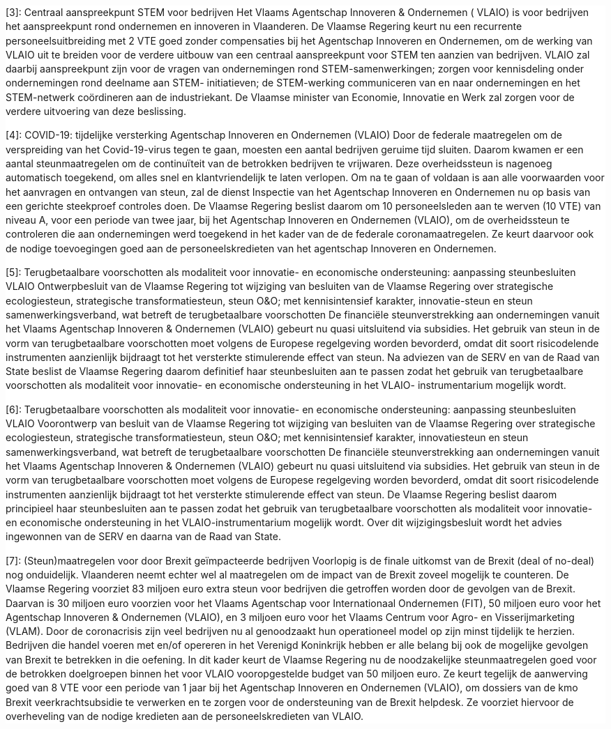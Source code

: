\[3\]: Centraal aanspreekpunt STEM voor bedrijven   Het Vlaams Agentschap Innoveren & Ondernemen ( VLAIO) is voor bedrijven het aanspreekpunt rond ondernemen en innoveren in Vlaanderen. De Vlaamse Regering keurt nu een recurrente personeelsuitbreiding met 2 VTE goed zonder compensaties bij het Agentschap Innoveren en Ondernemen, om de werking van VLAIO uit te breiden voor de verdere uitbouw van een centraal aanspreekpunt voor STEM ten aanzien van bedrijven. VLAIO zal daarbij aanspreekpunt zijn voor de vragen van ondernemingen rond STEM-samenwerkingen; zorgen voor kennisdeling onder ondernemingen rond deelname aan STEM- initiatieven; de STEM-werking communiceren van en naar ondernemingen en het STEM-netwerk coördineren aan de industriekant. De Vlaamse minister van Economie, Innovatie en Werk zal zorgen voor de verdere uitvoering van deze beslissing.

\[4\]: COVID-19: tijdelijke versterking Agentschap Innoveren en Ondernemen (VLAIO)   Door de federale maatregelen om de verspreiding van het Covid-19-virus tegen te gaan, moesten een aantal bedrijven geruime tijd sluiten. Daarom kwamen er een aantal steunmaatregelen om de continuïteit van de betrokken bedrijven te vrijwaren. Deze overheidssteun is nagenoeg automatisch toegekend, om alles snel en klantvriendelijk te laten verlopen. Om na te gaan of voldaan is aan alle voorwaarden voor het aanvragen en ontvangen van steun, zal de dienst Inspectie van het Agentschap Innoveren en Ondernemen nu op basis van een gerichte steekproef controles doen. De Vlaamse Regering beslist daarom om 10 personeelsleden aan te werven (10 VTE) van niveau A, voor een periode van twee jaar, bij het Agentschap Innoveren en Ondernemen (VLAIO), om de overheidssteun te controleren die aan ondernemingen werd toegekend in het kader van de  de federale coronamaatregelen. Ze keurt daarvoor ook de nodige toevoegingen goed aan de personeelskredieten van het agentschap Innoveren en Ondernemen.

\[5\]: Terugbetaalbare voorschotten als modaliteit voor innovatie- en economische ondersteuning: aanpassing steunbesluiten VLAIO Ontwerpbesluit van de Vlaamse Regering tot wijziging van besluiten van de Vlaamse Regering over strategische ecologiesteun, strategische transformatiesteun, steun O&O; met kennisintensief karakter, innovatie-steun en steun samenwerkingsverband, wat betreft de terugbetaalbare voorschotten  De financiële steunverstrekking aan ondernemingen vanuit het Vlaams   Agentschap Innoveren & Ondernemen (VLAIO) gebeurt nu quasi uitsluitend via subsidies. Het gebruik van steun in de vorm van terugbetaalbare voorschotten moet volgens de Europese regelgeving worden bevorderd, omdat dit soort risicodelende instrumenten aanzienlijk bijdraagt tot het versterkte stimulerende effect van steun. Na adviezen van de SERV en van de Raad van State beslist de Vlaamse Regering daarom definitief haar  steunbesluiten aan te passen   zodat  het gebruik van terugbetaalbare voorschotten als modaliteit voor innovatie- en economische ondersteuning in het VLAIO- instrumentarium mogelijk wordt.

\[6\]: Terugbetaalbare voorschotten als modaliteit voor innovatie- en economische ondersteuning: aanpassing steunbesluiten VLAIO Voorontwerp van besluit van de Vlaamse Regering tot wijziging van besluiten van de Vlaamse Regering over strategische ecologiesteun, strategische transformatiesteun, steun O&O; met kennisintensief karakter, innovatiesteun en steun samenwerkingsverband, wat betreft de terugbetaalbare voorschotten  De financiële steunverstrekking aan ondernemingen vanuit het Vlaams   Agentschap Innoveren & Ondernemen (VLAIO) gebeurt nu quasi uitsluitend via subsidies. Het gebruik van steun in de vorm van terugbetaalbare voorschotten moet volgens de Europese regelgeving worden bevorderd, omdat dit soort risicodelende instrumenten aanzienlijk bijdraagt tot het versterkte stimulerende effect van steun. De Vlaamse Regering beslist daarom principieel haar  steunbesluiten aan te passen  zodat het gebruik van terugbetaalbare voorschotten als modaliteit voor innovatie- en economische ondersteuning in het VLAIO-instrumentarium mogelijk wordt. Over dit wijzigingsbesluit wordt het advies ingewonnen van de SERV en daarna van de Raad van State.

\[7\]: (Steun)maatregelen voor door Brexit geïmpacteerde bedrijven   Voorlopig is de finale uitkomst van de Brexit (deal of no-deal) nog onduidelijk. Vlaanderen neemt echter wel al maatregelen om de impact van de Brexit zoveel mogelijk te counteren. De Vlaamse Regering voorziet 83 miljoen euro extra steun voor bedrijven die getroffen worden door de gevolgen van de Brexit. Daarvan is 30 miljoen euro voorzien voor het Vlaams Agentschap voor Internationaal Ondernemen (FIT), 50 miljoen euro voor het Agentschap Innoveren & Ondernemen (VLAIO), en 3 miljoen euro voor het Vlaams Centrum voor Agro- en Visserijmarketing (VLAM). Door de coronacrisis zijn veel bedrijven nu al genoodzaakt hun operationeel model op zijn minst tijdelijk te herzien. Bedrijven die handel voeren met en/of opereren in het Verenigd Koninkrijk hebben er alle belang bij ook de mogelijke gevolgen van Brexit te betrekken in die oefening. In dit kader keurt de Vlaamse Regering nu de noodzakelijke steunmaatregelen goed voor de betrokken doelgroepen binnen het voor VLAIO vooropgestelde budget van 50 miljoen euro. Ze keurt tegelijk de aanwerving goed van 8 VTE voor een periode van 1 jaar bij het Agentschap Innoveren en Ondernemen (VLAIO), om dossiers van de kmo Brexit veerkrachtsubsidie te verwerken en te zorgen voor de ondersteuning van de Brexit helpdesk. Ze voorziet hiervoor de overheveling van de nodige kredieten aan de personeelskredieten van VLAIO.

